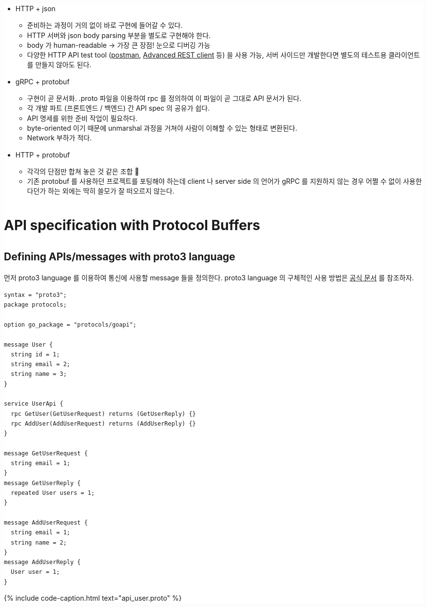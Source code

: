 - HTTP + json
  - 준비하는 과정이 거의 없이 바로 구현에 들어갈 수 있다.
  - HTTP 서버와 json body parsing 부분을 별도로 구현해야 한다.
  - body 가 human-readable → 가장 큰 장점! 눈으로 디버깅 가능
  - 다양한 HTTP API test tool ([postman](https://www.postman.com/), [Advanced REST client](https://chrome.google.com/webstore/detail/advanced-rest-client/hgmloofddffdnphfgcellkdfbfbjeloo) 등) 을 사용 가능, 서버 사이드만 개발한다면 별도의 테스트용 클라이언트를 만들지 않아도 된다.

- gRPC + protobuf
  - 구현이 곧 문서화. .proto 파일을 이용하여 rpc 를 정의하여 이 파일이 곧 그대로 API 문서가 된다.
  - 각 개발 파트 (프론트엔드 / 백엔드) 간 API spec 의 공유가 쉽다.
  - API 명세를 위한 준비 작업이 필요하다.
  - byte-oriented 이기 때문에 unmarshal 과정을 거쳐야 사람이 이해할 수 있는 형태로 변환된다.
  - Network 부하가 적다.

- HTTP + protobuf
  - 각각의 단점만 합쳐 놓은 것 같은 조합 🤯
  - 기존 protobuf 를 사용하던 프로젝트를 포팅해야 하는데 client 나 server side 의 언어가 gRPC 를 지원하지 않는 경우 어쩔 수 없이 사용한다던가 하는 외에는 딱히 쓸모가 잘 떠오르지 않는다.

# API specification with Protocol Buffers
## Defining APIs/messages with proto3 language
먼저 proto3 language 를 이용하여 통신에 사용할 message 들을 정의한다. proto3 language 의 구체적인 사용 방법은 [공식 문서](https://developers.google.com/protocol-buffers/docs/proto3) 를 참조하자.
```
syntax = "proto3";
package protocols;

option go_package = "protocols/goapi";

message User {
  string id = 1;
  string email = 2;
  string name = 3;
}

service UserApi {
  rpc GetUser(GetUserRequest) returns (GetUserReply) {}
  rpc AddUser(AddUserRequest) returns (AddUserReply) {}
}

message GetUserRequest {
  string email = 1;
}
message GetUserReply {
  repeated User users = 1;
}

message AddUserRequest {
  string email = 1;
  string name = 2;
}
message AddUserReply {
  User user = 1;
}
```
{% include code-caption.html text="api_user.proto" %}
